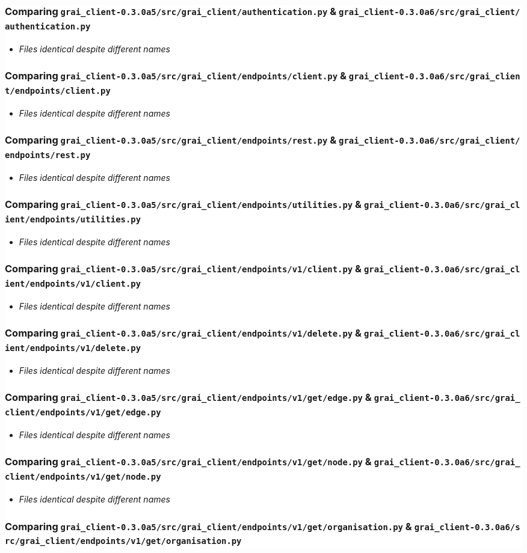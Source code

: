 ### Comparing `grai_client-0.3.0a5/src/grai_client/authentication.py` & `grai_client-0.3.0a6/src/grai_client/authentication.py`

 * *Files identical despite different names*

### Comparing `grai_client-0.3.0a5/src/grai_client/endpoints/client.py` & `grai_client-0.3.0a6/src/grai_client/endpoints/client.py`

 * *Files identical despite different names*

### Comparing `grai_client-0.3.0a5/src/grai_client/endpoints/rest.py` & `grai_client-0.3.0a6/src/grai_client/endpoints/rest.py`

 * *Files identical despite different names*

### Comparing `grai_client-0.3.0a5/src/grai_client/endpoints/utilities.py` & `grai_client-0.3.0a6/src/grai_client/endpoints/utilities.py`

 * *Files identical despite different names*

### Comparing `grai_client-0.3.0a5/src/grai_client/endpoints/v1/client.py` & `grai_client-0.3.0a6/src/grai_client/endpoints/v1/client.py`

 * *Files identical despite different names*

### Comparing `grai_client-0.3.0a5/src/grai_client/endpoints/v1/delete.py` & `grai_client-0.3.0a6/src/grai_client/endpoints/v1/delete.py`

 * *Files identical despite different names*

### Comparing `grai_client-0.3.0a5/src/grai_client/endpoints/v1/get/edge.py` & `grai_client-0.3.0a6/src/grai_client/endpoints/v1/get/edge.py`

 * *Files identical despite different names*

### Comparing `grai_client-0.3.0a5/src/grai_client/endpoints/v1/get/node.py` & `grai_client-0.3.0a6/src/grai_client/endpoints/v1/get/node.py`

 * *Files identical despite different names*

### Comparing `grai_client-0.3.0a5/src/grai_client/endpoints/v1/get/organisation.py` & `grai_client-0.3.0a6/src/grai_client/endpoints/v1/get/organisation.py`
